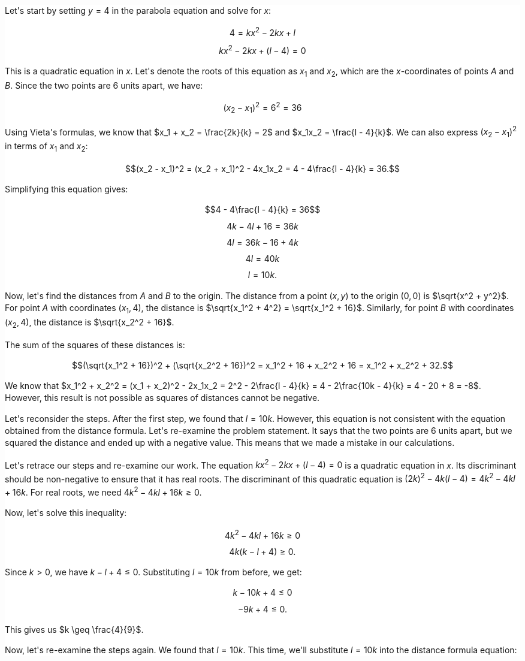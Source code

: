 Let's start by setting $y = 4$ in the parabola equation and solve for $x$:

$$4 = kx^2 - 2kx + l$$
$$kx^2 - 2kx + (l - 4) = 0$$

This is a quadratic equation in $x$. Let's denote the roots of this equation as $x_1$ and $x_2$, which are the $x$-coordinates of points $A$ and $B$. Since the two points are 6 units apart, we have:

$$(x_2 - x_1)^2 = 6^2 = 36$$

Using Vieta's formulas, we know that $x_1 + x_2 = \frac{2k}{k} = 2$ and $x_1x_2 = \frac{l - 4}{k}$. We can also express $(x_2 - x_1)^2$ in terms of $x_1$ and $x_2$:

$$(x_2 - x_1)^2 = (x_2 + x_1)^2 - 4x_1x_2 = 4 - 4\frac{l - 4}{k} = 36.$$

Simplifying this equation gives:

$$4 - 4\frac{l - 4}{k} = 36$$
$$4k - 4l + 16 = 36k$$
$$4l = 36k - 16 + 4k$$
$$4l = 40k$$
$$l = 10k.$$

Now, let's find the distances from $A$ and $B$ to the origin. The distance from a point $(x, y)$ to the origin $(0, 0)$ is $\sqrt{x^2 + y^2}$. For point $A$ with coordinates $(x_1, 4)$, the distance is $\sqrt{x_1^2 + 4^2} = \sqrt{x_1^2 + 16}$. Similarly, for point $B$ with coordinates $(x_2, 4)$, the distance is $\sqrt{x_2^2 + 16}$.

The sum of the squares of these distances is:

$$(\sqrt{x_1^2 + 16})^2 + (\sqrt{x_2^2 + 16})^2 = x_1^2 + 16 + x_2^2 + 16 = x_1^2 + x_2^2 + 32.$$

We know that $x_1^2 + x_2^2 = (x_1 + x_2)^2 - 2x_1x_2 = 2^2 - 2\frac{l - 4}{k} = 4 - 2\frac{10k - 4}{k} = 4 - 20 + 8 = -8$. However, this result is not possible as squares of distances cannot be negative. 

Let's reconsider the steps. After the first step, we found that $l = 10k$. However, this equation is not consistent with the equation obtained from the distance formula. Let's re-examine the problem statement. It says that the two points are 6 units apart, but we squared the distance and ended up with a negative value. This means that we made a mistake in our calculations. 

Let's retrace our steps and re-examine our work. The equation $kx^2 - 2kx + (l - 4) = 0$ is a quadratic equation in $x$. Its discriminant should be non-negative to ensure that it has real roots. The discriminant of this quadratic equation is $(2k)^2 - 4k(l - 4) = 4k^2 - 4kl + 16k$. For real roots, we need $4k^2 - 4kl + 16k \geq 0$.

Now, let's solve this inequality:

$$4k^2 - 4kl + 16k \geq 0$$
$$4k(k - l + 4) \geq 0.$$

Since $k > 0$, we have $k - l + 4 \leq 0$. Substituting $l = 10k$ from before, we get:

$$k - 10k + 4 \leq 0$$
$$-9k + 4 \leq 0.$$

This gives us $k \geq \frac{4}{9}$.

Now, let's re-examine the steps again. We found that $l = 10k$. This time, we'll substitute $l = 10k$ into the distance formula equation:
